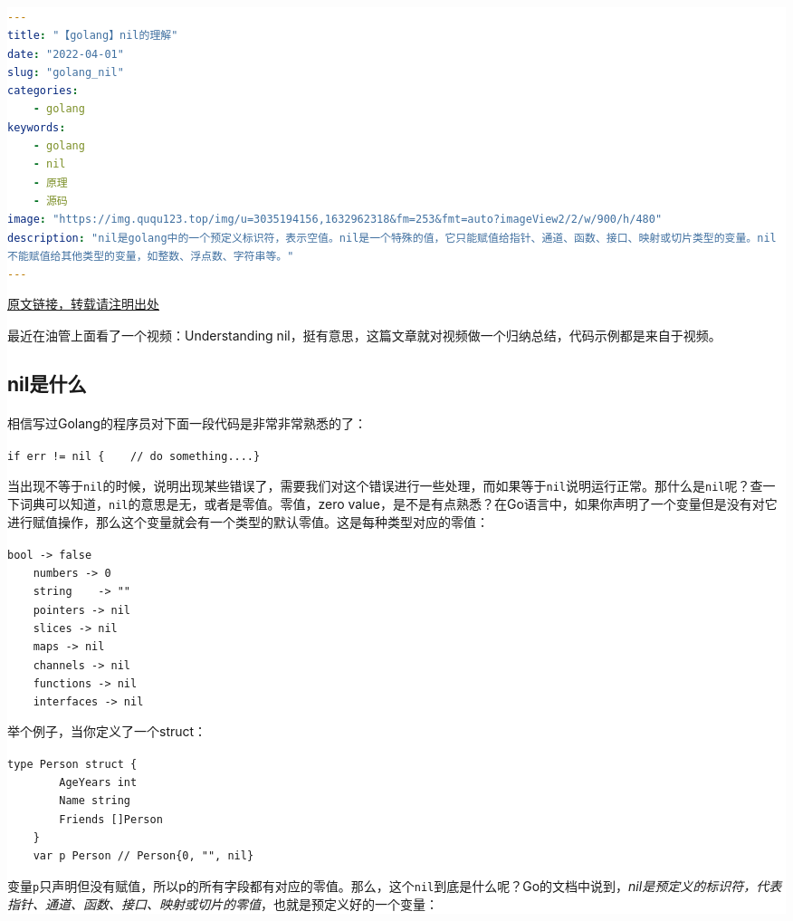 ```yaml
---
title: "【golang】nil的理解"
date: "2022-04-01"
slug: "golang_nil"
categories: 
    - golang
keywords:
    - golang
    - nil
    - 原理
    - 源码
image: "https://img.ququ123.top/img/u=3035194156,1632962318&fm=253&fmt=auto?imageView2/2/w/900/h/480"
description: "nil是golang中的一个预定义标识符，表示空值。nil是一个特殊的值，它只能赋值给指针、通道、函数、接口、映射或切片类型的变量。nil不能赋值给其他类型的变量，如整数、浮点数、字符串等。"
---
```



[原文链接，转载请注明出处](https://www.ququ123.top/2024/03/ququ-blog)

最近在油管上面看了一个视频：Understanding nil，挺有意思，这篇文章就对视频做一个归纳总结，代码示例都是来自于视频。

nil是什么
---

相信写过Golang的程序员对下面一段代码是非常非常熟悉的了：

```
if err != nil {    // do something....}
```
当出现不等于`nil`的时候，说明出现某些错误了，需要我们对这个错误进行一些处理，而如果等于`nil`说明运行正常。那什么是`nil`呢？查一下词典可以知道，`nil`的意思是无，或者是零值。零值，zero value，是不是有点熟悉？在Go语言中，如果你声明了一个变量但是没有对它进行赋值操作，那么这个变量就会有一个类型的默认零值。这是每种类型对应的零值：  


```
bool -> false                   
    numbers -> 0                   
    string    -> ""      
    pointers -> nil
    slices -> nil
    maps -> nil
    channels -> nil
    functions -> nil
    interfaces -> nil
```
举个例子，当你定义了一个struct：  

```
type Person struct { 
        AgeYears int  
        Name string  
        Friends []Person
    }
    var p Person // Person{0, "", nil}
```
变量`p`只声明但没有赋值，所以p的所有字段都有对应的零值。那么，这个`nil`到底是什么呢？Go的文档中说到，_nil是预定义的标识符，代表指针、通道、函数、接口、映射或切片的零值_，也就是预定义好的一个变量：
